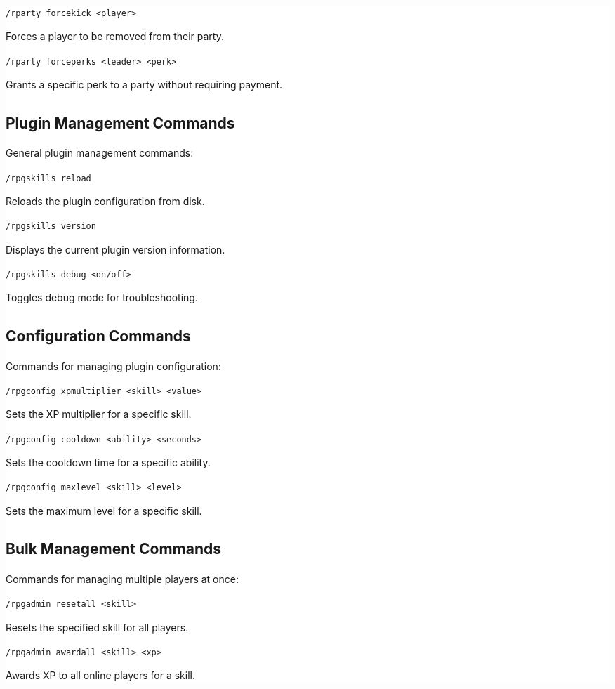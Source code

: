 ```
/rparty forcekick <player>
```
Forces a player to be removed from their party.

```
/rparty forceperks <leader> <perk>
```
Grants a specific perk to a party without requiring payment.

## Plugin Management Commands

General plugin management commands:

```
/rpgskills reload
```
Reloads the plugin configuration from disk.

```
/rpgskills version
```
Displays the current plugin version information.

```
/rpgskills debug <on/off>
```
Toggles debug mode for troubleshooting.

## Configuration Commands

Commands for managing plugin configuration:

```
/rpgconfig xpmultiplier <skill> <value>
```
Sets the XP multiplier for a specific skill.

```
/rpgconfig cooldown <ability> <seconds>
```
Sets the cooldown time for a specific ability.

```
/rpgconfig maxlevel <skill> <level>
```
Sets the maximum level for a specific skill.

## Bulk Management Commands

Commands for managing multiple players at once:

```
/rpgadmin resetall <skill>
```
Resets the specified skill for all players.

```
/rpgadmin awardall <skill> <xp>
```
Awards XP to all online players for a skill.

